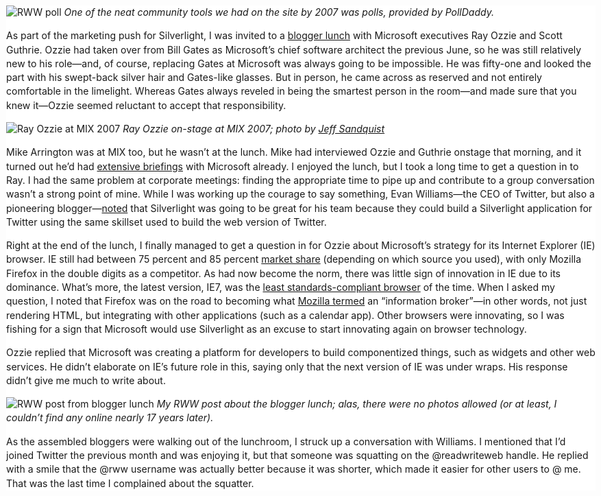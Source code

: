 ![RWW poll](/assets/images/rww_poll_silverlight_may07.png)
*One of the neat community tools we had on the site by 2007 was polls, provided by PollDaddy.*

As part of the marketing push for Silverlight, I was invited to a [blogger lunch](https://web.archive.org/web/20110501145342/http://www.readwriteweb.com/archives/lunch_with_ray.php) with Microsoft executives Ray Ozzie and Scott Guthrie. Ozzie had taken over from Bill Gates as Microsoft’s chief software architect the previous June, so he was still relatively new to his role—and, of course, replacing Gates at Microsoft was always going to be impossible. He was fifty-one and looked the part with his swept-back silver hair and Gates-like glasses. But in person, he came across as reserved and not entirely comfortable in the limelight. Whereas Gates always reveled in being the smartest person in the room—and made sure that you knew it—Ozzie seemed reluctant to accept that responsibility.

![Ray Ozzie at MIX 2007](/assets/images/rayozzie_mix07.jpg)
*Ray Ozzie on-stage at MIX 2007; photo by [Jeff Sandquist](https://www.flickr.com/photos/jeffsand/480387221)*

Mike Arrington was at MIX too, but he wasn’t at the lunch. Mike had interviewed Ozzie and Guthrie onstage that morning, and it turned out he’d had [extensive briefings](https://web.archive.org/web/20070502012804/http://www.techcrunch.com/2007/05/01/take-time-to-understand-silverlight-its-important/) with Microsoft already. I enjoyed the lunch, but I took a long time to get a question in to Ray. I had the same problem at corporate meetings: finding the appropriate time to pipe up and contribute to a group conversation wasn’t a strong point of mine. While I was working up the courage to say something, Evan Williams—the CEO of Twitter, but also a pioneering blogger—[noted](https://web.archive.org/web/20070503030459/http://blogs.zdnet.com/Stewart/?p=358) that Silverlight was going to be great for his team because they could build a Silverlight application for Twitter using the same skillset used to build the web version of Twitter.

Right at the end of the lunch, I finally managed to get a question in for Ozzie about Microsoft’s strategy for its Internet Explorer (IE) browser. IE still had between 75 percent and 85 percent [market share](https://en.wikipedia.org/wiki/Usage_share_of_web_browsers) (depending on which source you used), with only Mozilla Firefox in the double digits as a competitor. As had now become the norm, there was little sign of innovation in IE due to its dominance. What’s more, the latest version, IE7, was the [least standards-compliant browser](http://www.webdevout.net/browser-support-summary) of the time. When I asked my question, I noted that Firefox was on the road to becoming what [Mozilla termed](https://web.archive.org/web/20070103215212/http://www.readwriteweb.com/archives/mozilla_does_microformats_firefox3.php) an “information broker”—in other words, not just rendering HTML, but integrating with other applications (such as a calendar app). Other browsers were innovating, so I was fishing for a sign that Microsoft would use Silverlight as an excuse to start innovating again on browser technology. 

Ozzie replied that Microsoft was creating a platform for developers to build componentized things, such as widgets and other web services. He didn’t elaborate on IE’s future role in this, saying only that the next version of IE was under wraps. His response didn’t give me much to write about.

![RWW post from blogger lunch](/assets/images/rww_post_mix07.jpg)
*My RWW post about the blogger lunch; alas, there were no photos allowed (or at least, I couldn’t find any online nearly 17 years later).*

As the assembled bloggers were walking out of the lunchroom, I struck up a conversation with Williams. I mentioned that I’d joined Twitter the previous month and was enjoying it, but that someone was squatting on the @readwriteweb handle. He replied with a smile that the @rww username was actually better because it was shorter, which made it easier for other users to @ me. That was the last time I complained about the squatter.

